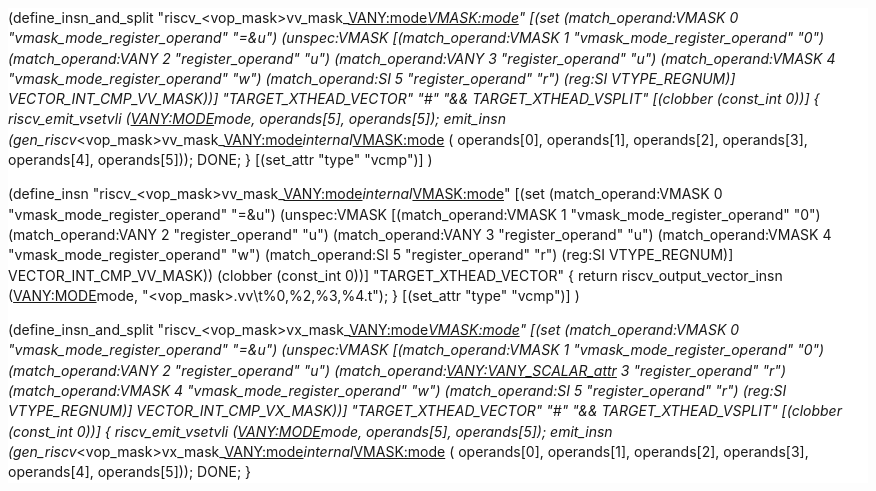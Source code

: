 (define_insn_and_split "riscv_<vop_mask>vv_mask_<VANY:mode>_<VMASK:mode>"
  [(set (match_operand:VMASK    0 "vmask_mode_register_operand" "=&u")
	(unspec:VMASK
	  [(match_operand:VMASK 1 "vmask_mode_register_operand" "0")
	   (match_operand:VANY  2 "register_operand" "u")
	   (match_operand:VANY  3 "register_operand" "u")
	   (match_operand:VMASK 4 "vmask_mode_register_operand" "w")
	   (match_operand:SI    5 "register_operand" "r")
	   (reg:SI VTYPE_REGNUM)]
	  VECTOR_INT_CMP_VV_MASK))]
  "TARGET_XTHEAD_VECTOR"
  "#"
  "&& TARGET_XTHEAD_VSPLIT"
  [(clobber (const_int 0))]
  {
    riscv_emit_vsetvli (<VANY:MODE>mode, operands[5], operands[5]);
    emit_insn (gen_riscv_<vop_mask>vv_mask_<VANY:mode>_internal_<VMASK:mode> (
      operands[0], operands[1], operands[2], operands[3], operands[4],
      operands[5]));
    DONE;
  }
  [(set_attr "type" "vcmp")]
)

(define_insn "riscv_<vop_mask>vv_mask_<VANY:mode>_internal_<VMASK:mode>"
  [(set (match_operand:VMASK    0 "vmask_mode_register_operand" "=&u")
	(unspec:VMASK
	  [(match_operand:VMASK 1 "vmask_mode_register_operand" "0")
	   (match_operand:VANY  2 "register_operand" "u")
	   (match_operand:VANY  3 "register_operand" "u")
	   (match_operand:VMASK 4 "vmask_mode_register_operand" "w")
	   (match_operand:SI    5 "register_operand" "r")
	   (reg:SI VTYPE_REGNUM)]
	  VECTOR_INT_CMP_VV_MASK))
   (clobber (const_int 0))]
  "TARGET_XTHEAD_VECTOR"
  {
    return riscv_output_vector_insn (<VANY:MODE>mode,
				     "<vop_mask>.vv\t%0,%2,%3,%4.t");
  }
  [(set_attr "type" "vcmp")]
)

(define_insn_and_split "riscv_<vop_mask>vx_mask_<VANY:mode>_<VMASK:mode>"
  [(set (match_operand:VMASK    0 "vmask_mode_register_operand" "=&u")
	(unspec:VMASK
	  [(match_operand:VMASK 1 "vmask_mode_register_operand" "0")
	   (match_operand:VANY  2 "register_operand" "u")
	   (match_operand:<VANY:VANY_SCALAR_attr> 3 "register_operand" "r")
	   (match_operand:VMASK 4 "vmask_mode_register_operand" "w")
	   (match_operand:SI    5 "register_operand" "r")
	   (reg:SI VTYPE_REGNUM)]
	  VECTOR_INT_CMP_VX_MASK))]
  "TARGET_XTHEAD_VECTOR"
  "#"
  "&& TARGET_XTHEAD_VSPLIT"
  [(clobber (const_int 0))]
  {
    riscv_emit_vsetvli (<VANY:MODE>mode, operands[5], operands[5]);
    emit_insn (gen_riscv_<vop_mask>vx_mask_<VANY:mode>_internal_<VMASK:mode> (
      operands[0], operands[1], operands[2], operands[3], operands[4],
      operands[5]));
    DONE;
  }